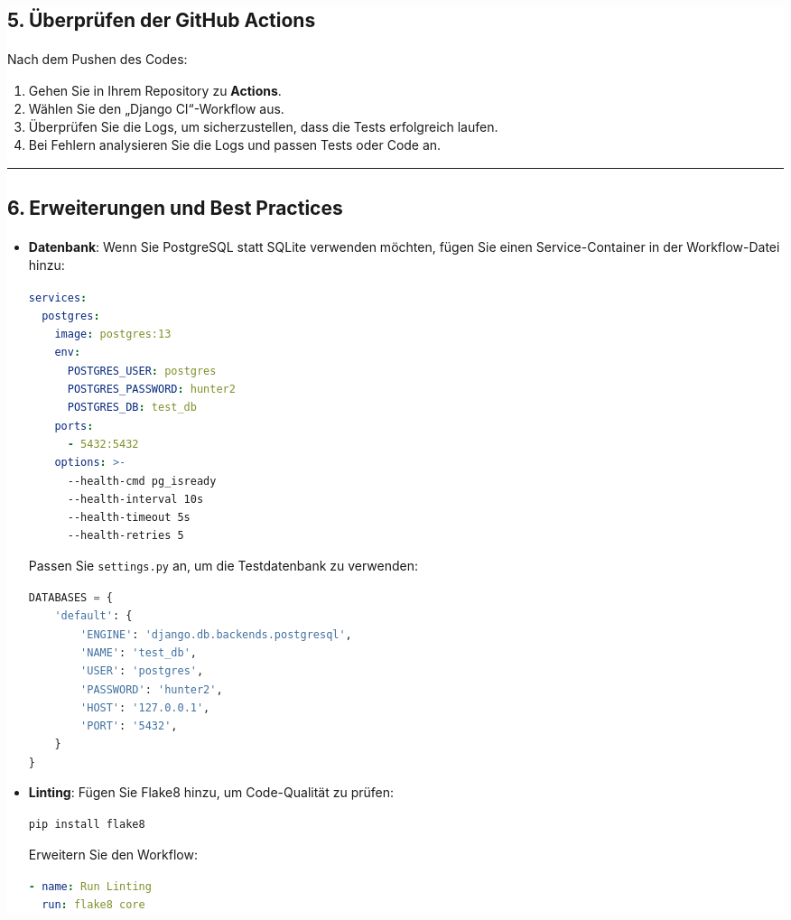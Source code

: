 ## 5. Überprüfen der GitHub Actions

Nach dem Pushen des Codes:
1. Gehen Sie in Ihrem Repository zu **Actions**.
2. Wählen Sie den „Django CI“-Workflow aus.
3. Überprüfen Sie die Logs, um sicherzustellen, dass die Tests erfolgreich laufen.
4. Bei Fehlern analysieren Sie die Logs und passen Tests oder Code an.

---

## 6. Erweiterungen und Best Practices

- **Datenbank**: Wenn Sie PostgreSQL statt SQLite verwenden möchten, fügen Sie einen Service-Container in der Workflow-Datei hinzu:
  ```yaml
  services:
    postgres:
      image: postgres:13
      env:
        POSTGRES_USER: postgres
        POSTGRES_PASSWORD: hunter2
        POSTGRES_DB: test_db
      ports:
        - 5432:5432
      options: >-
        --health-cmd pg_isready
        --health-interval 10s
        --health-timeout 5s
        --health-retries 5
  ```
  Passen Sie `settings.py` an, um die Testdatenbank zu verwenden:
  ```python
  DATABASES = {
      'default': {
          'ENGINE': 'django.db.backends.postgresql',
          'NAME': 'test_db',
          'USER': 'postgres',
          'PASSWORD': 'hunter2',
          'HOST': '127.0.0.1',
          'PORT': '5432',
      }
  }
  ```

- **Linting**: Fügen Sie Flake8 hinzu, um Code-Qualität zu prüfen:
  ```bash
  pip install flake8
  ```
  Erweitern Sie den Workflow:
  ```yaml
  - name: Run Linting
    run: flake8 core
  ```
